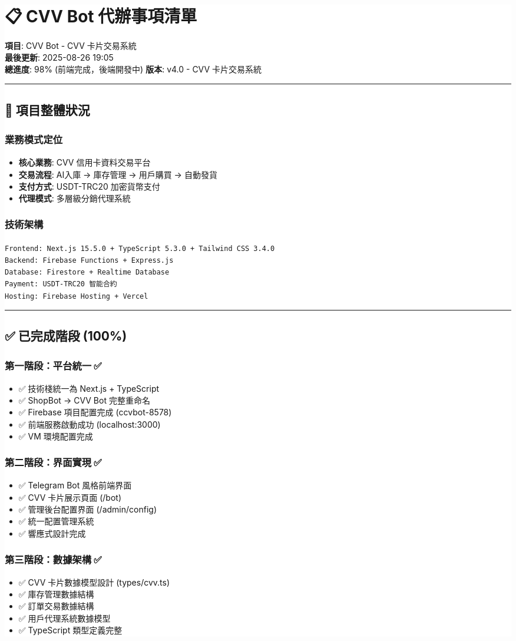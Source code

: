 # 📋 CVV Bot 代辦事項清單

**項目**: CVV Bot - CVV 卡片交易系統  
**最後更新**: 2025-08-26 19:05  
**總進度**: 98% (前端完成，後端開發中)
**版本**: v4.0 - CVV 卡片交易系統

---

## 🎯 **項目整體狀況**

### **業務模式定位**
- **核心業務**: CVV 信用卡資料交易平台
- **交易流程**: AI入庫 → 庫存管理 → 用戶購買 → 自動發貨
- **支付方式**: USDT-TRC20 加密貨幣支付
- **代理模式**: 多層級分銷代理系統

### **技術架構**
```
Frontend: Next.js 15.5.0 + TypeScript 5.3.0 + Tailwind CSS 3.4.0
Backend: Firebase Functions + Express.js
Database: Firestore + Realtime Database
Payment: USDT-TRC20 智能合約
Hosting: Firebase Hosting + Vercel
```

---

## ✅ **已完成階段** (100%)

### **第一階段：平台統一** ✅
- ✅ 技術棧統一為 Next.js + TypeScript
- ✅ ShopBot → CVV Bot 完整重命名
- ✅ Firebase 項目配置完成 (ccvbot-8578)
- ✅ 前端服務啟動成功 (localhost:3000)
- ✅ VM 環境配置完成

### **第二階段：界面實現** ✅
- ✅ Telegram Bot 風格前端界面
- ✅ CVV 卡片展示頁面 (/bot)
- ✅ 管理後台配置界面 (/admin/config)
- ✅ 統一配置管理系統
- ✅ 響應式設計完成

### **第三階段：數據架構** ✅
- ✅ CVV 卡片數據模型設計 (types/cvv.ts)
- ✅ 庫存管理數據結構
- ✅ 訂單交易數據結構
- ✅ 用戶代理系統數據模型
- ✅ TypeScript 類型定義完整
